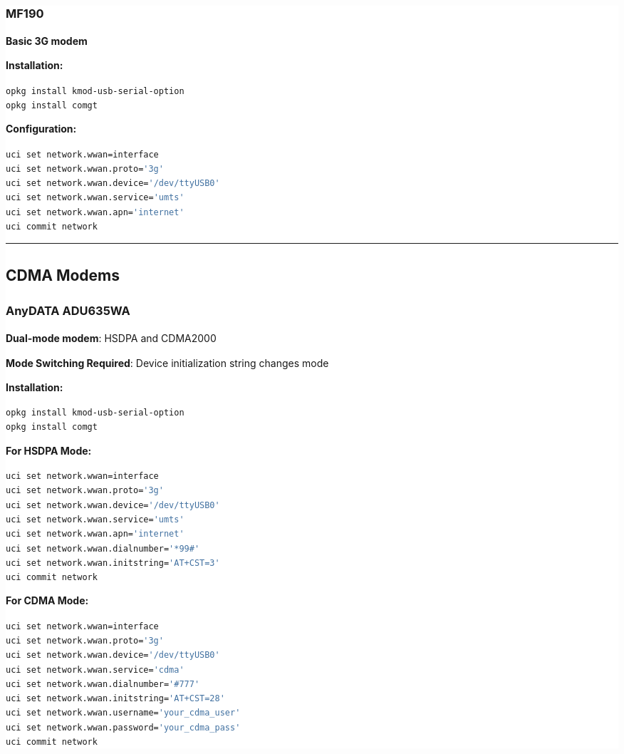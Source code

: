 ### MF190

**Basic 3G modem**

**Installation:**
```bash
opkg install kmod-usb-serial-option
opkg install comgt
```

**Configuration:**
```bash
uci set network.wwan=interface
uci set network.wwan.proto='3g'
uci set network.wwan.device='/dev/ttyUSB0'
uci set network.wwan.service='umts'
uci set network.wwan.apn='internet'
uci commit network
```

---

## CDMA Modems

### AnyDATA ADU635WA

**Dual-mode modem**: HSDPA and CDMA2000

**Mode Switching Required**: Device initialization string changes mode

**Installation:**
```bash
opkg install kmod-usb-serial-option
opkg install comgt
```

**For HSDPA Mode:**
```bash
uci set network.wwan=interface
uci set network.wwan.proto='3g'
uci set network.wwan.device='/dev/ttyUSB0'
uci set network.wwan.service='umts'
uci set network.wwan.apn='internet'
uci set network.wwan.dialnumber='*99#'
uci set network.wwan.initstring='AT+CST=3'
uci commit network
```

**For CDMA Mode:**
```bash
uci set network.wwan=interface
uci set network.wwan.proto='3g'
uci set network.wwan.device='/dev/ttyUSB0'
uci set network.wwan.service='cdma'
uci set network.wwan.dialnumber='#777'
uci set network.wwan.initstring='AT+CST=28'
uci set network.wwan.username='your_cdma_user'
uci set network.wwan.password='your_cdma_pass'
uci commit network
```
